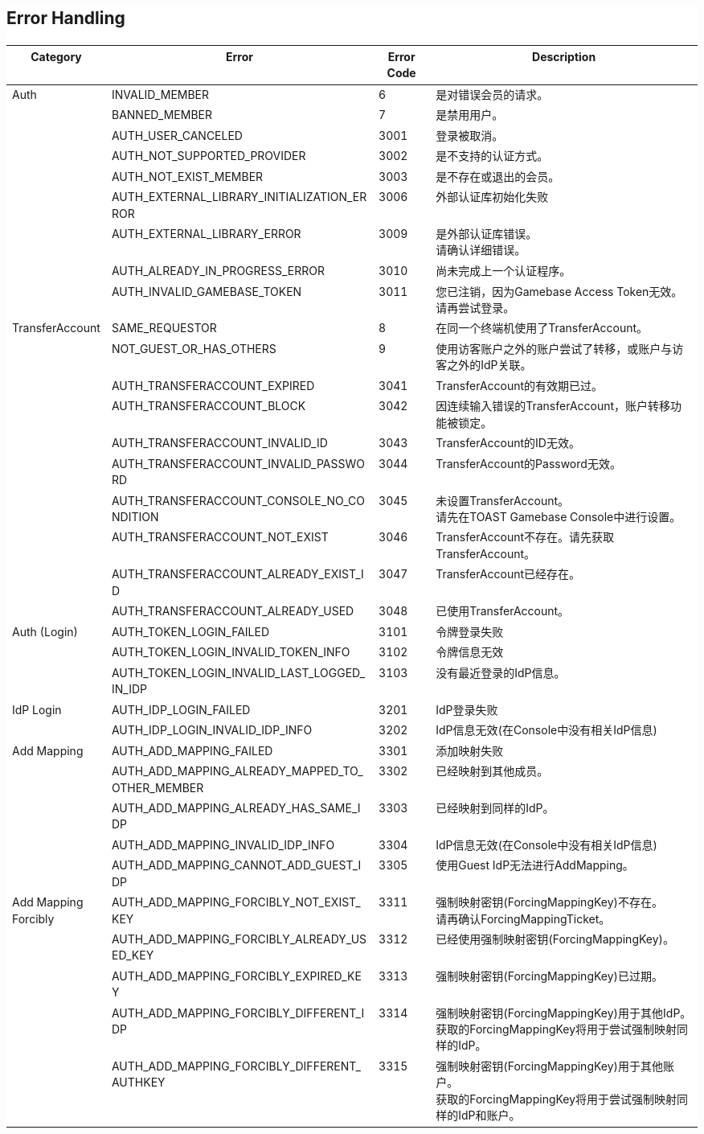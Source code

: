 ## Error Handling

| Category       | Error                                    | Error Code | Description                              |
| -------------- | ---------------------------------------- | ---------- | ---------------------------------------- |
| Auth           | INVALID\_MEMBER                          | 6          | 是对错误会员的请求。                        |
|                | BANNED\_MEMBER                           | 7          | 是禁用用户。                               |
|                | AUTH\_USER\_CANCELED                     | 3001       | 登录被取消。                            |
|                | AUTH\_NOT\_SUPPORTED\_PROVIDER           | 3002       | 是不支持的认证方式。                        |
|                | AUTH\_NOT\_EXIST\_MEMBER                 | 3003       | 是不存在或退出的会员。                      |
|                | AUTH\_EXTERNAL\_LIBRARY\_INITIALIZATION\_ERROR | 3006 | 外部认证库初始化失败 |
|                | AUTH\_EXTERNAL\_LIBRARY\_ERROR           | 3009       | 是外部认证库错误。 <br/>请确认详细错误。 |
|                | AUTH\_ALREADY\_IN\_PROGRESS\_ERROR       | 3010       | 尚未完成上一个认证程序。 |
|                | AUTH\_INVALID\_GAMEBASE\_TOKEN           | 3011       | 您已注销，因为Gamebase Access Token无效。<br/>请再尝试登录。 |   
| TransferAccount| SAME\_REQUESTOR                          | 8          | 在同一个终端机使用了TransferAccount。|
|                | NOT\_GUEST\_OR\_HAS\_OTHERS              | 9          | 使用访客账户之外的账户尝试了转移，或账户与访客之外的IdP关联。|
|                | AUTH_TRANSFERACCOUNT_EXPIRED             | 3041       | TransferAccount的有效期已过。|
|                | AUTH_TRANSFERACCOUNT_BLOCK               | 3042       | 因连续输入错误的TransferAccount，账户转移功能被锁定。|
|                | AUTH_TRANSFERACCOUNT_INVALID_ID          | 3043       | TransferAccount的ID无效。|
|                | AUTH_TRANSFERACCOUNT_INVALID_PASSWORD    | 3044       | TransferAccount的Password无效。|
|                | AUTH_TRANSFERACCOUNT_CONSOLE_NO_CONDITION | 3045      | 未设置TransferAccount。<br/> 请先在TOAST Gamebase Console中进行设置。|
|                | AUTH_TRANSFERACCOUNT_NOT_EXIST           | 3046       | TransferAccount不存在。请先获取TransferAccount。|
|                | AUTH_TRANSFERACCOUNT_ALREADY_EXIST_ID    | 3047       | TransferAccount已经存在。|
|                | AUTH_TRANSFERACCOUNT_ALREADY_USED        | 3048       | 已使用TransferAccount。|
| Auth (Login) | AUTH_TOKEN_LOGIN_FAILED | 3101 | 令牌登录失败 |
|  | AUTH_TOKEN_LOGIN_INVALID_TOKEN_INFO | 3102 | 令牌信息无效 |
|  | AUTH_TOKEN_LOGIN_INVALID_LAST_LOGGED_IN_IDP | 3103 | 没有最近登录的IdP信息。|
| IdP Login | AUTH_IDP_LOGIN_FAILED | 3201 | IdP登录失败 |
|  | AUTH_IDP_LOGIN_INVALID_IDP_INFO | 3202 | IdP信息无效(在Console中没有相关IdP信息) |
| Add Mapping | AUTH_ADD_MAPPING_FAILED | 3301 | 添加映射失败 |
|  | AUTH_ADD_MAPPING_ALREADY_MAPPED_TO_OTHER_MEMBER | 3302 | 已经映射到其他成员。|
|  | AUTH_ADD_MAPPING_ALREADY_HAS_SAME_IDP | 3303 | 已经映射到同样的IdP。|
|  | AUTH_ADD_MAPPING_INVALID_IDP_INFO | 3304 | IdP信息无效(在Console中没有相关IdP信息) |
|                | AUTH_ADD_MAPPING_CANNOT_ADD_GUEST_IDP    | 3305       | 使用Guest IdP无法进行AddMapping。|
| Add Mapping Forcibly | AUTH_ADD_MAPPING_FORCIBLY_NOT_EXIST_KEY         | 3311       | 强制映射密钥(ForcingMappingKey)不存在。<br/>请再确认ForcingMappingTicket。|
|                      | AUTH_ADD_MAPPING_FORCIBLY_ALREADY_USED_KEY      | 3312       | 已经使用强制映射密钥(ForcingMappingKey)。|
|                      | AUTH_ADD_MAPPING_FORCIBLY_EXPIRED_KEY           | 3313       | 强制映射密钥(ForcingMappingKey)已过期。|
|                      | AUTH_ADD_MAPPING_FORCIBLY_DIFFERENT_IDP         | 3314       | 强制映射密钥(ForcingMappingKey)用于其他IdP。<br/>获取的ForcingMappingKey将用于尝试强制映射同样的IdP。|
|                      | AUTH_ADD_MAPPING_FORCIBLY_DIFFERENT_AUTHKEY     | 3315       | 强制映射密钥(ForcingMappingKey)用于其他账户。<br/>获取的ForcingMappingKey将用于尝试强制映射同样的IdP和账户。|